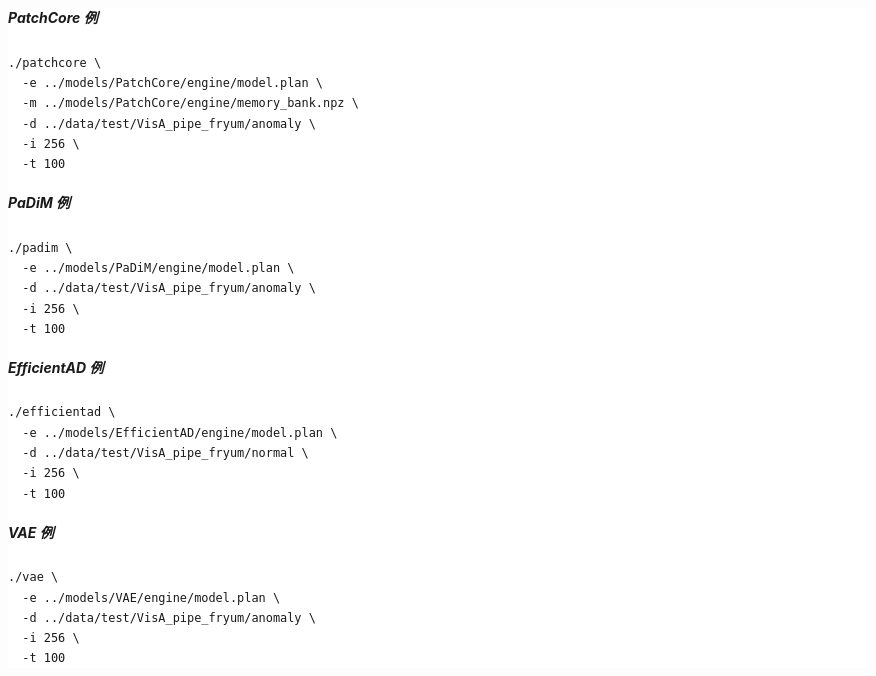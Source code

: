##### PatchCore 例
```
./patchcore \
  -e ../models/PatchCore/engine/model.plan \
  -m ../models/PatchCore/engine/memory_bank.npz \
  -d ../data/test/VisA_pipe_fryum/anomaly \
  -i 256 \
  -t 100
```
##### PaDiM 例
```
./padim \
  -e ../models/PaDiM/engine/model.plan \
  -d ../data/test/VisA_pipe_fryum/anomaly \
  -i 256 \
  -t 100
```
##### EfficientAD 例
```
./efficientad \
  -e ../models/EfficientAD/engine/model.plan \
  -d ../data/test/VisA_pipe_fryum/normal \
  -i 256 \
  -t 100
```
##### VAE 例
```
./vae \
  -e ../models/VAE/engine/model.plan \
  -d ../data/test/VisA_pipe_fryum/anomaly \
  -i 256 \
  -t 100
```